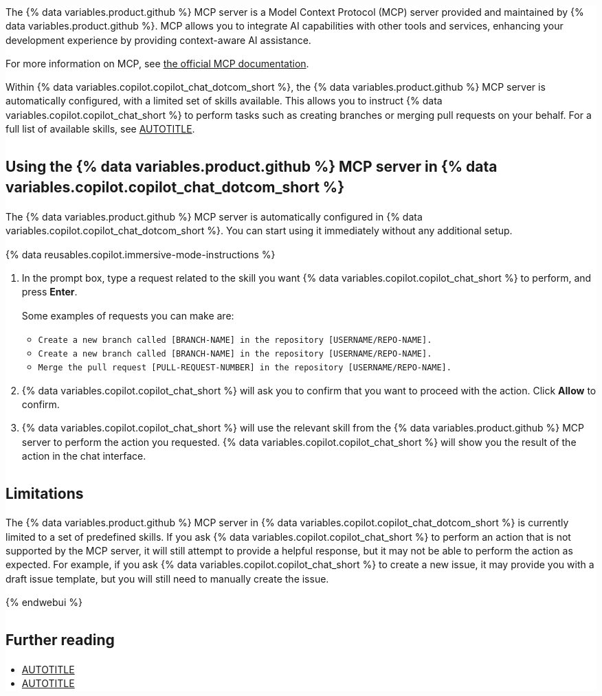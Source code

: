 The {% data variables.product.github %} MCP server is a Model Context Protocol (MCP) server provided and maintained by {% data variables.product.github %}. MCP allows you to integrate AI capabilities with other tools and services, enhancing your development experience by providing context-aware AI assistance.

For more information on MCP, see [the official MCP documentation](https://modelcontextprotocol.io/introduction).

Within {% data variables.copilot.copilot_chat_dotcom_short %}, the {% data variables.product.github %} MCP server is automatically configured, with a limited set of skills available. This allows you to instruct {% data variables.copilot.copilot_chat_short %} to perform tasks such as creating branches or merging pull requests on your behalf. For a full list of available skills, see [AUTOTITLE](/copilot/reference/github-copilot-chat-cheat-sheet#mcp-skills).

## Using the {% data variables.product.github %} MCP server in {% data variables.copilot.copilot_chat_dotcom_short %}

The {% data variables.product.github %} MCP server is automatically configured in {% data variables.copilot.copilot_chat_dotcom_short %}. You can start using it immediately without any additional setup.

{% data reusables.copilot.immersive-mode-instructions %}
1. In the prompt box, type a request related to the skill you want {% data variables.copilot.copilot_chat_short %} to perform, and press **Enter**.

    Some examples of requests you can make are:
    * `Create a new branch called [BRANCH-NAME] in the repository [USERNAME/REPO-NAME].`
    * `Create a new branch called [BRANCH-NAME] in the repository [USERNAME/REPO-NAME].`
    * `Merge the pull request [PULL-REQUEST-NUMBER] in the repository [USERNAME/REPO-NAME].`

1. {% data variables.copilot.copilot_chat_short %} will ask you to confirm that you want to proceed with the action. Click **Allow** to confirm.
1. {% data variables.copilot.copilot_chat_short %} will use the relevant skill from the {% data variables.product.github %} MCP server to perform the action you requested. {% data variables.copilot.copilot_chat_short %} will show you the result of the action in the chat interface.

## Limitations

The {% data variables.product.github %} MCP server in {% data variables.copilot.copilot_chat_dotcom_short %} is currently limited to a set of predefined skills. If you ask {% data variables.copilot.copilot_chat_short %} to perform an action that is not supported by the MCP server, it will still attempt to provide a helpful response, but it may not be able to perform the action as expected. For example, if you ask {% data variables.copilot.copilot_chat_short %} to create a new issue, it may provide you with a draft issue template, but you will still need to manually create the issue.

{% endwebui %}

## Further reading

* [AUTOTITLE](/copilot/tutorials/enhancing-copilot-agent-mode-with-mcp)
* [AUTOTITLE](/copilot/using-github-copilot/coding-agent/extending-copilot-coding-agent-with-mcp)
